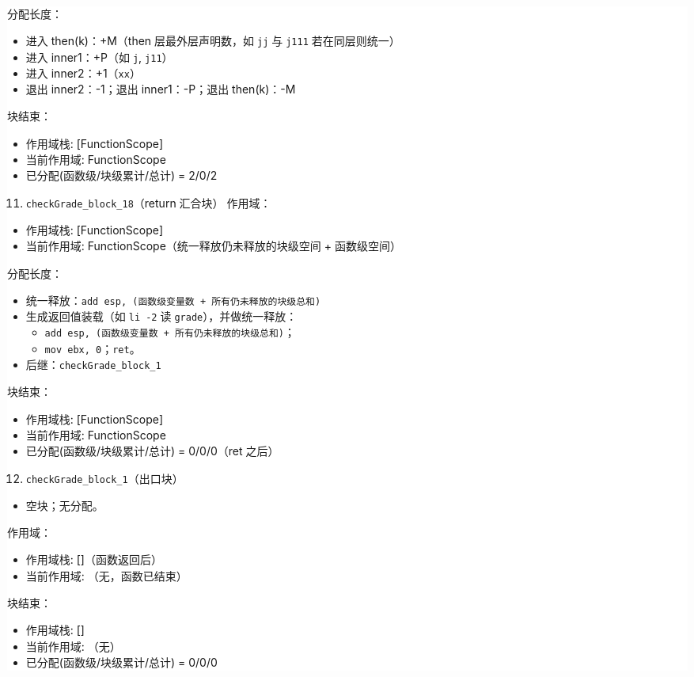分配长度：
- 进入 then(k)：+M（then 层最外层声明数，如 `jj` 与 `j111` 若在同层则统一）
- 进入 inner1：+P（如 `j`, `j11`）
- 进入 inner2：+1（`xx`）
- 退出 inner2：-1；退出 inner1：-P；退出 then(k)：-M

块结束：
- 作用域栈: [FunctionScope]
- 当前作用域: FunctionScope
- 已分配(函数级/块级累计/总计) = 2/0/2

11) `checkGrade_block_18`（return 汇合块）
作用域：
- 作用域栈: [FunctionScope]
- 当前作用域: FunctionScope（统一释放仍未释放的块级空间 + 函数级空间）

分配长度：
- 统一释放：`add esp, (函数级变量数 + 所有仍未释放的块级总和)`
- 生成返回值装载（如 `li -2` 读 `grade`），并做统一释放：
  - `add esp, (函数级变量数 + 所有仍未释放的块级总和)`；
  - `mov ebx, 0`；`ret`。
- 后继：`checkGrade_block_1`

块结束：
- 作用域栈: [FunctionScope]
- 当前作用域: FunctionScope
- 已分配(函数级/块级累计/总计) = 0/0/0（ret 之后）

12) `checkGrade_block_1`（出口块）
- 空块；无分配。

作用域：
- 作用域栈: []（函数返回后）
- 当前作用域: （无，函数已结束）

块结束：
- 作用域栈: []
- 当前作用域: （无）
- 已分配(函数级/块级累计/总计) = 0/0/0


